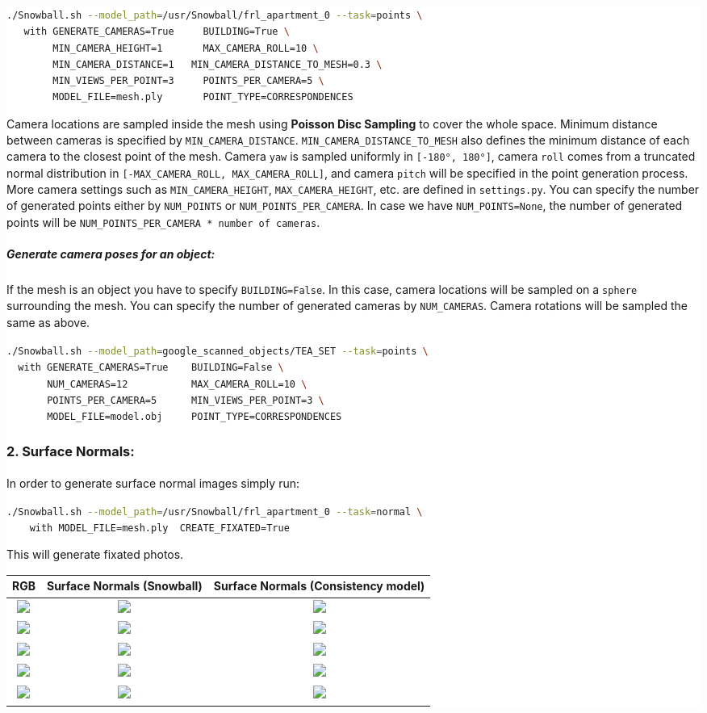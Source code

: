 ```bash
./Snowball.sh --model_path=/usr/Snowball/frl_apartment_0 --task=points \
   with GENERATE_CAMERAS=True     BUILDING=True \
        MIN_CAMERA_HEIGHT=1       MAX_CAMERA_ROLL=10 \
        MIN_CAMERA_DISTANCE=1   MIN_CAMERA_DISTANCE_TO_MESH=0.3 \
        MIN_VIEWS_PER_POINT=3     POINTS_PER_CAMERA=5 \
        MODEL_FILE=mesh.ply       POINT_TYPE=CORRESPONDENCES

```
Camera locations are sampled inside the mesh using **Poisson Disc Sampling** to cover the whole space. Minimum distance between cameras is specified by `MIN_CAMERA_DISTANCE`. `MIN_CAMERA_DISTANCE_TO_MESH` also defines the minimum distance of each camera to the closest point of the mesh.
Camera `yaw` is sampled uniformly in `[-180°, 180°]`, camera `roll` comes from a truncated normal distribution in `[-MAX_CAMERA_ROLL, MAX_CAMERA_ROLL]`, and camera `pitch` will be specified in the point generation process.
More camera settings such as  `MIN_CAMERA_HEIGHT`,  `MAX_CAMERA_HEIGHT`, etc. are defined in `settings.py`.
You can specify the number of generated points either by `NUM_POINTS` or `NUM_POINTS_PER_CAMERA`. In case we have `NUM_POINTS=None`, the number of generated points will be `NUM_POINTS_PER_CAMERA * number of cameras`.

##### Generate camera poses for an object:
If the mesh is an object you have to specify `BUILDING=False`. In this case, camera locations will be sampled on a `sphere` surrounding the mesh. You can specify the number of generated cameras by `NUM_CAMERAS`. Camera rotations will be sampled the same as above.

```bash
./Snowball.sh --model_path=google_scanned_objects/TEA_SET --task=points \
  with GENERATE_CAMERAS=True    BUILDING=False \
       NUM_CAMERAS=12           MAX_CAMERA_ROLL=10 \
       POINTS_PER_CAMERA=5      MIN_VIEWS_PER_POINT=3 \
       MODEL_FILE=model.obj     POINT_TYPE=CORRESPONDENCES
```

### 2. Surface Normals:

In order to generate surface normal images simply run:
```bash
./Snowball.sh --model_path=/usr/Snowball/frl_apartment_0 --task=normal \
    with MODEL_FILE=mesh.ply  CREATE_FIXATED=True
```
This will generate fixated photos.

| RGB | Surface Normals (Snowball) | Surface Normals (Consistency model) |
| :-------------: |:-------------:| :-------------:|
| ![](/home/ainaz/Desktop/replica/replica_apartment_0/rgb/point_246_view_34_domain_rgb.png)  | ![](/home/ainaz/Desktop/replica/replica_apartment_0/normal/point_246_view_34_domain_normal.png) | ![](/home/ainaz/Desktop/replica/selected_replica/point_246_view_34.png)
| ![](/home/ainaz/Desktop/clevr/rgb/point_55_view_0_domain_rgb.png)  | ![](/home/ainaz/Desktop/clevr/rgb/point_55_view_0_domain_normal.png)  |  ![](/home/ainaz/Desktop/clevr/rgb/point_55/point_55_view_0_domain_rgb_normal_consistency.v1.png) |
| ![](/home/ainaz/Desktop/google_scanned/Vtech_Roll_Learn_Turtle/selected_turtle/point_28_view_1_domain_rgb.png) | ![](/home/ainaz/Desktop/google_scanned/Vtech_Roll_Learn_Turtle/selected_turtle/point_28_view_1_domain_normal.png) | ![](/home/ainaz/Desktop/google_scanned/Vtech_Roll_Learn_Turtle/selected_turtle/point_28_view_1/point_28_view_1_domain_rgb_normal_consistency.v1.png)
| ![](/home/ainaz/Desktop/google_scanned/Threshold_Porcelain_Teapot_White/selected_teapot/point_45_view_1_domain_rgb.png) |  ![](/home/ainaz/Desktop/google_scanned/Threshold_Porcelain_Teapot_White/selected_teapot/point_45_view_1_domain_normal.png) | ![](/home/ainaz/Desktop/google_scanned/Threshold_Porcelain_Teapot_White/selected_teapot/point_45_view_1/point_45_view_1_domain_rgb_normal_consistency.v1.png)
| ![](/home/ainaz/Desktop/google_scanned/TEA_SET/selected_teaset/point_21_view_5_domain_rgb.png) |  ![](/home/ainaz/Desktop/google_scanned/TEA_SET/selected_teaset/point_21_view_5_domain_normal.png) | ![](/home/ainaz/Desktop/google_scanned/TEA_SET/selected_teaset/point_21_view_5/point_21_view_5_domain_rgb_normal_consistency.v1.png)
